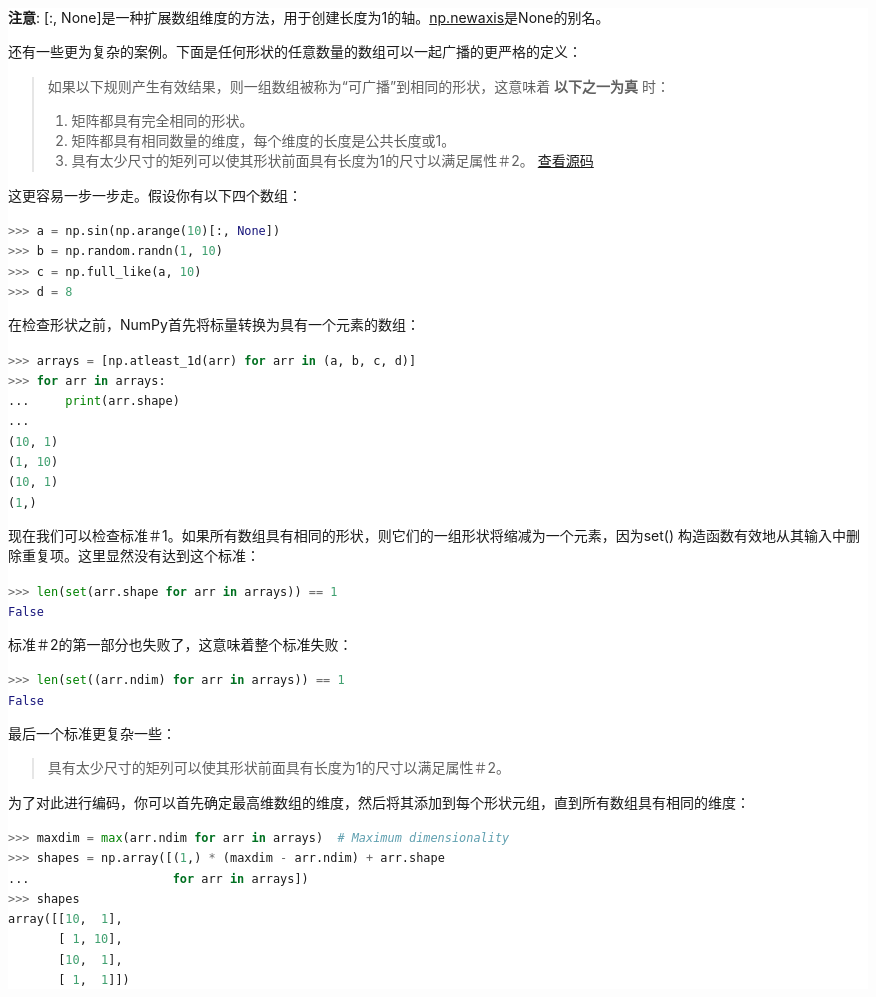 **注意**: [:, None]是一种扩展数组维度的方法，用于创建长度为1的轴。[np.newaxis](/reference/array_objects/indexing.html#numpy.newaxis)是None的别名。

还有一些更为复杂的案例。下面是任何形状的任意数量的数组可以一起广播的更严格的定义：

> 如果以下规则产生有效结果，则一组数组被称为“可广播”到相同的形状，这意味着 **以下之一为真** 时：
> 1. 矩阵都具有完全相同的形状。
> 1. 矩阵都具有相同数量的维度，每个维度的长度是公共长度或1。
> 1. 具有太少尺寸的矩列可以使其形状前面具有长度为1的尺寸以满足属性＃2。
> [查看源码](https://docs.scipy.org/doc/numpy/reference/ufuncs.html#broadcasting)

这更容易一步一步走。假设你有以下四个数组：

```python
>>> a = np.sin(np.arange(10)[:, None])
>>> b = np.random.randn(1, 10)
>>> c = np.full_like(a, 10)
>>> d = 8
```

在检查形状之前，NumPy首先将标量转换为具有一个元素的数组：

```python
>>> arrays = [np.atleast_1d(arr) for arr in (a, b, c, d)]
>>> for arr in arrays:
...     print(arr.shape)
...
(10, 1)
(1, 10)
(10, 1)
(1,)
```

现在我们可以检查标准＃1。如果所有数组具有相同的形状，则它们的一组形状将缩减为一个元素，因为set() 构造函数有效地从其输入中删除重复项。这里显然没有达到这个标准：

```python
>>> len(set(arr.shape for arr in arrays)) == 1
False
```

标准＃2的第一部分也失败了，这意味着整个标准失败：

```python
>>> len(set((arr.ndim) for arr in arrays)) == 1
False
```

最后一个标准更复杂一些：

> 具有太少尺寸的矩列可以使其形状前面具有长度为1的尺寸以满足属性＃2。

为了对此进行编码，你可以首先确定最高维数组的维度，然后将其添加到每个形状元组，直到所有数组具有相同的维度：

```python
>>> maxdim = max(arr.ndim for arr in arrays)  # Maximum dimensionality
>>> shapes = np.array([(1,) * (maxdim - arr.ndim) + arr.shape
...                    for arr in arrays])
>>> shapes
array([[10,  1],
       [ 1, 10],
       [10,  1],
       [ 1,  1]])
```
